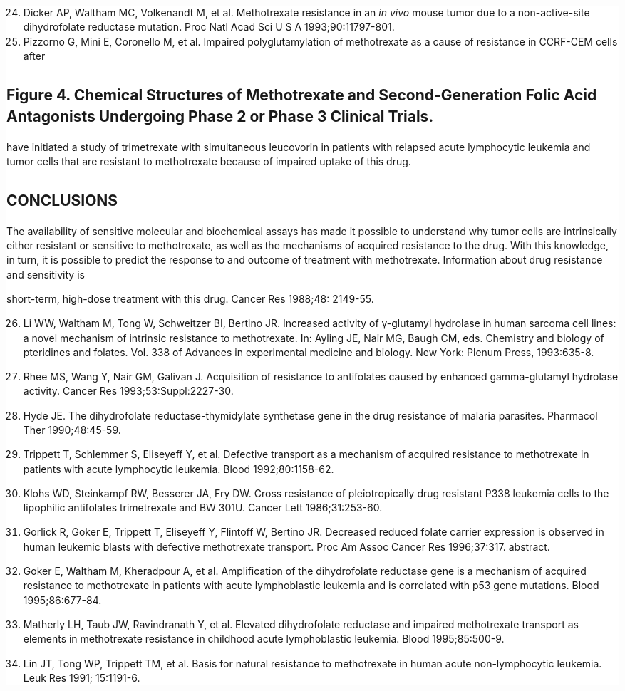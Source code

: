 24. Dicker AP, Waltham MC, Volkenandt M, et al. Methotrexate resistance in an *in vivo* mouse tumor due to a non-active-site dihydrofolate reductase mutation. Proc Natl Acad Sci U S A 1993;90:11797-801.
25. Pizzorno G, Mini E, Coronello M, et al. Impaired polyglutamylation of methotrexate as a cause of resistance in CCRF-CEM cells after

## Figure 4. Chemical Structures of Methotrexate and Second-Generation Folic Acid Antagonists Undergoing Phase 2 or Phase 3 Clinical Trials.

have initiated a study of trimetrexate with simultaneous leucovorin in patients with relapsed acute lymphocytic leukemia and tumor cells that are resistant to methotrexate because of impaired uptake of this drug.

## CONCLUSIONS

The availability of sensitive molecular and biochemical assays has made it possible to understand why tumor cells are intrinsically either resistant or sensitive to methotrexate, as well as the mechanisms of acquired resistance to the drug. With this knowledge, in turn, it is possible to predict the response to and outcome of treatment with methotrexate. Information about drug resistance and sensitivity is

short-term, high-dose treatment with this drug. Cancer Res 1988;48: 2149-55.

26. Li WW, Waltham M, Tong W, Schweitzer BI, Bertino JR. Increased activity of γ-glutamyl hydrolase in human sarcoma cell lines: a novel mechanism of intrinsic resistance to methotrexate. In: Ayling JE, Nair MG, Baugh CM, eds. Chemistry and biology of pteridines and folates. Vol. 338 of Advances in experimental medicine and biology. New York: Plenum Press, 1993:635-8.

27. Rhee MS, Wang Y, Nair GM, Galivan J. Acquisition of resistance to antifolates caused by enhanced gamma-glutamyl hydrolase activity. Cancer Res 1993;53:Suppl:2227-30.

28. Hyde JE. The dihydrofolate reductase-thymidylate synthetase gene in the drug resistance of malaria parasites. Pharmacol Ther 1990;48:45-59.

29. Trippett T, Schlemmer S, Eliseyeff Y, et al. Defective transport as a mechanism of acquired resistance to methotrexate in patients with acute lymphocytic leukemia. Blood 1992;80:1158-62.

30. Klohs WD, Steinkampf RW, Besserer JA, Fry DW. Cross resistance of pleiotropically drug resistant P338 leukemia cells to the lipophilic antifolates trimetrexate and BW 301U. Cancer Lett 1986;31:253-60.

31. Gorlick R, Goker E, Trippett T, Eliseyeff Y, Flintoff W, Bertino JR. Decreased reduced folate carrier expression is observed in human leukemic blasts with defective methotrexate transport. Proc Am Assoc Cancer Res 1996;37:317. abstract.

32. Goker E, Waltham M, Kheradpour A, et al. Amplification of the dihydrofolate reductase gene is a mechanism of acquired resistance to methotrexate in patients with acute lymphoblastic leukemia and is correlated with p53 gene mutations. Blood 1995;86:677-84.

33. Matherly LH, Taub JW, Ravindranath Y, et al. Elevated dihydrofolate reductase and impaired methotrexate transport as elements in methotrexate resistance in childhood acute lymphoblastic leukemia. Blood 1995;85:500-9.

34. Lin JT, Tong WP, Trippett TM, et al. Basis for natural resistance to methotrexate in human acute non-lymphocytic leukemia. Leuk Res 1991; 15:1191-6.
